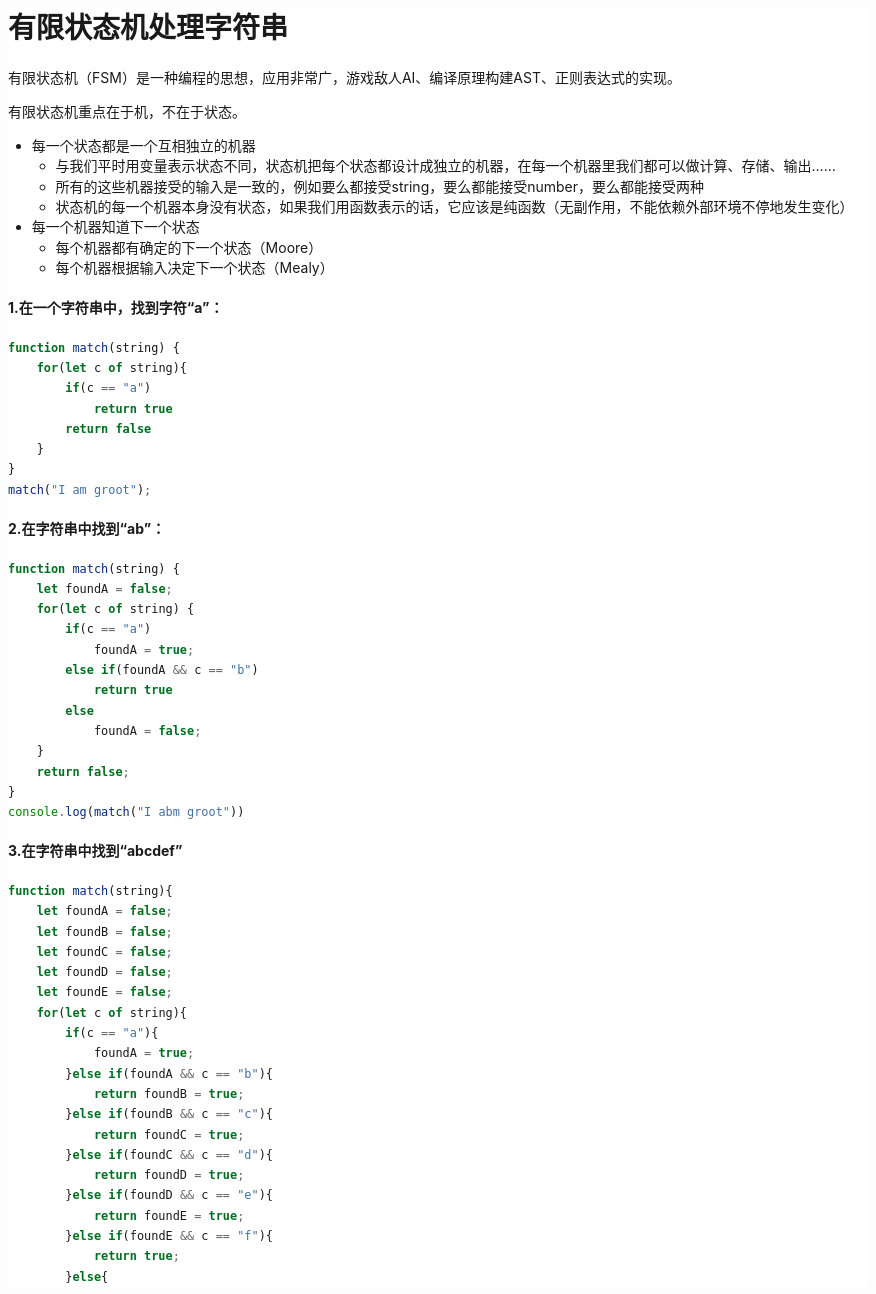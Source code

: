 # 有限状态机处理字符串

有限状态机（FSM）是一种编程的思想，应用非常广，游戏敌人AI、编译原理构建AST、正则表达式的实现。

有限状态机重点在于机，不在于状态。

* 每一个状态都是一个互相独立的机器
    * 与我们平时用变量表示状态不同，状态机把每个状态都设计成独立的机器，在每一个机器里我们都可以做计算、存储、输出……
    * 所有的这些机器接受的输入是一致的，例如要么都接受string，要么都能接受number，要么都能接受两种
    * 状态机的每一个机器本身没有状态，如果我们用函数表示的话，它应该是纯函数（无副作用，不能依赖外部环境不停地发生变化）
* 每一个机器知道下一个状态
    * 每个机器都有确定的下一个状态（Moore）
    * 每个机器根据输入决定下一个状态（Mealy）


#### 1.在一个字符串中，找到字符“a”：
```javascript
function match(string) {
    for(let c of string){
        if(c == "a")
            return true
        return false
    }
}
match("I am groot");
``` 
#### 2.在字符串中找到“ab”：
```javascript
function match(string) {
    let foundA = false;
    for(let c of string) {
        if(c == "a")
            foundA = true;
        else if(foundA && c == "b")
            return true
        else
            foundA = false;
    }
    return false;
}
console.log(match("I abm groot"))
```
#### 3.在字符串中找到“abcdef”
```javascript
function match(string){
    let foundA = false;
    let foundB = false;
    let foundC = false;
    let foundD = false;
    let foundE = false;
    for(let c of string){
        if(c == "a"){
            foundA = true;
        }else if(foundA && c == "b"){
            return foundB = true;
        }else if(foundB && c == "c"){
            return foundC = true;
        }else if(foundC && c == "d"){
            return foundD = true;
        }else if(foundD && c == "e"){
            return foundE = true;
        }else if(foundE && c == "f"){
            return true;
        }else{
```